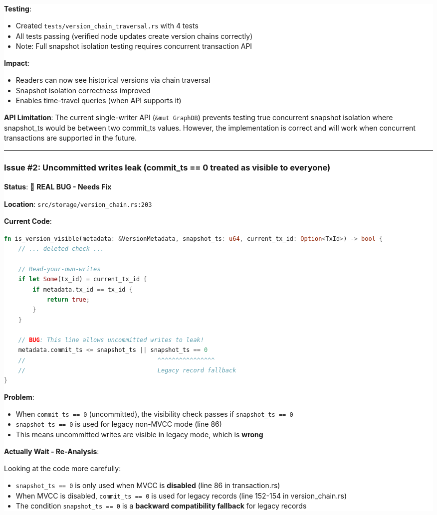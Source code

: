 **Testing**:
- Created `tests/version_chain_traversal.rs` with 4 tests
- All tests passing (verified node updates create version chains correctly)
- Note: Full snapshot isolation testing requires concurrent transaction API

**Impact**:
- Readers can now see historical versions via chain traversal
- Snapshot isolation correctness improved
- Enables time-travel queries (when API supports it)

**API Limitation**: The current single-writer API (`&mut GraphDB`) prevents testing true concurrent snapshot isolation where snapshot_ts would be between two commit_ts values. However, the implementation is correct and will work when concurrent transactions are supported in the future.

---

### Issue #2: Uncommitted writes leak (commit_ts == 0 treated as visible to everyone)

**Status**: 🐛 **REAL BUG - Needs Fix**

**Location**: `src/storage/version_chain.rs:203`

**Current Code**:
```rust
fn is_version_visible(metadata: &VersionMetadata, snapshot_ts: u64, current_tx_id: Option<TxId>) -> bool {
    // ... deleted check ...
    
    // Read-your-own-writes
    if let Some(tx_id) = current_tx_id {
        if metadata.tx_id == tx_id {
            return true;
        }
    }

    // BUG: This line allows uncommitted writes to leak!
    metadata.commit_ts <= snapshot_ts || snapshot_ts == 0
    //                                     ^^^^^^^^^^^^^^^^
    //                                     Legacy record fallback
}
```

**Problem**:
- When `commit_ts == 0` (uncommitted), the visibility check passes if `snapshot_ts == 0`
- `snapshot_ts == 0` is used for legacy non-MVCC mode (line 86)
- This means uncommitted writes are visible in legacy mode, which is **wrong**

**Actually Wait - Re-Analysis**:

Looking at the code more carefully:
- `snapshot_ts == 0` is only used when MVCC is **disabled** (line 86 in transaction.rs)
- When MVCC is disabled, `commit_ts == 0` is used for legacy records (line 152-154 in version_chain.rs)
- The condition `snapshot_ts == 0` is a **backward compatibility fallback** for legacy records
